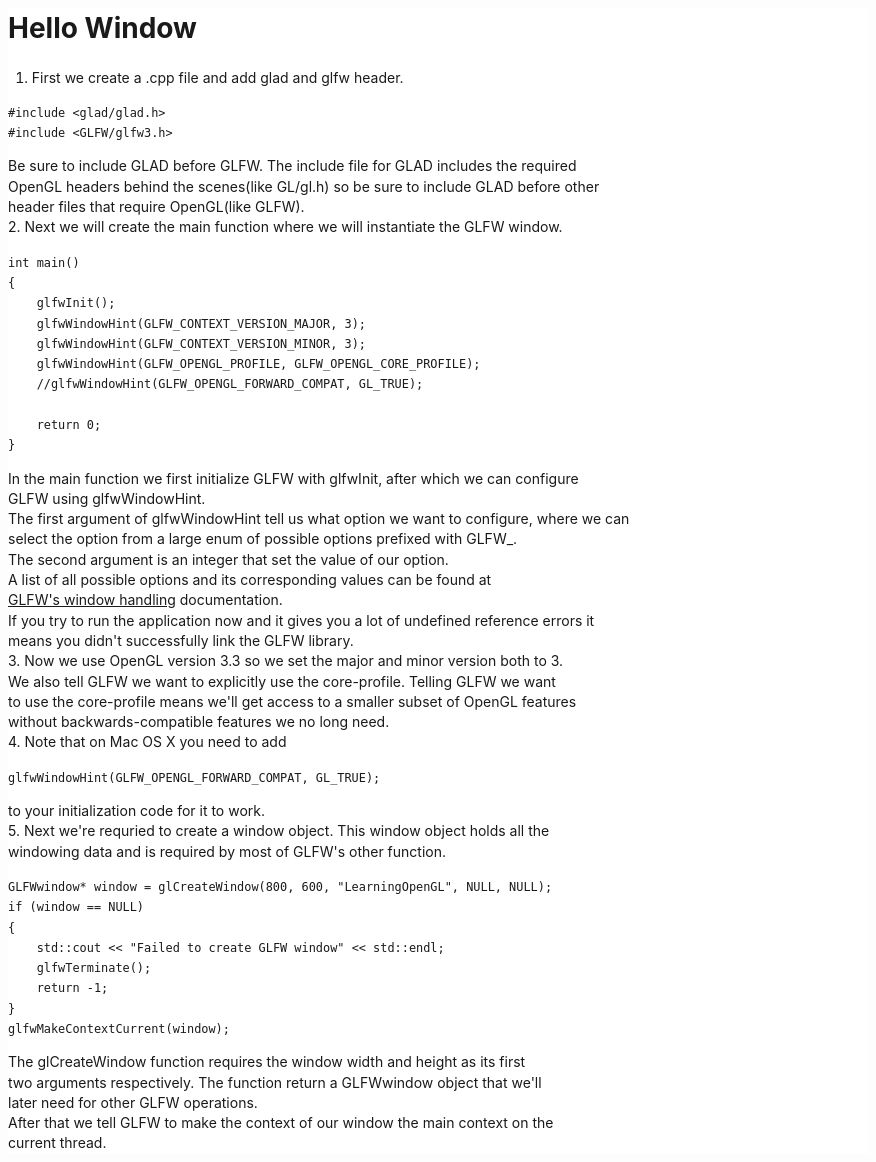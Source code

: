 # Hello Window
1. First we create a .cpp file and add glad and glfw header.  
```
#include <glad/glad.h>
#include <GLFW/glfw3.h>
```
Be sure to include GLAD before GLFW. The include file for GLAD includes the required  
OpenGL headers behind the scenes(like GL/gl.h) so be sure to include GLAD before other  
header files that require OpenGL(like GLFW).  
2. Next we will create the main function where we will instantiate the GLFW window.  
```
int main()
{
    glfwInit();
    glfwWindowHint(GLFW_CONTEXT_VERSION_MAJOR, 3);
    glfwWindowHint(GLFW_CONTEXT_VERSION_MINOR, 3);
    glfwWindowHint(GLFW_OPENGL_PROFILE, GLFW_OPENGL_CORE_PROFILE);
    //glfwWindowHint(GLFW_OPENGL_FORWARD_COMPAT, GL_TRUE); 

    return 0;
}
```
In the main function we first initialize GLFW with glfwInit, after which we can configure  
GLFW using glfwWindowHint.  
The first argument of glfwWindowHint tell us what option we want to configure, where we can  
select the option from a large enum of possible options prefixed with GLFW_.  
The second argument is an integer that set the value of our option.  
A list of all possible options and its corresponding values can be found at  
[GLFW's window handling](https://www.glfw.org/docs/latest/window.html#window_hints) documentation.  
If you try to run the application now and it gives you a lot of undefined reference errors it  
means you didn't successfully link the GLFW library.  
3. Now we use OpenGL version 3.3 so we set the major and minor version both to 3.  
We also tell GLFW we want to explicitly use the core-profile. Telling GLFW we want  
to use the core-profile means we'll get access to a smaller subset of OpenGL features  
without backwards-compatible features we no long need.  
4. Note that on Mac OS X you need to add  
```
glfwWindowHint(GLFW_OPENGL_FORWARD_COMPAT, GL_TRUE);
```
to your initialization code for it to work.  
5. Next we're requried to create a window object. This window object holds all the  
windowing data and is required by most of GLFW's other function.  
```
GLFWwindow* window = glCreateWindow(800, 600, "LearningOpenGL", NULL, NULL);
if (window == NULL)
{
    std::cout << "Failed to create GLFW window" << std::endl;
    glfwTerminate();
    return -1;
}
glfwMakeContextCurrent(window);
```
The glCreateWindow function requires the window width and height as its first  
two arguments respectively. The function return a GLFWwindow object that we'll  
later need for other GLFW operations.  
After that we tell GLFW to make the context of our window the main context on the  
current thread.  
